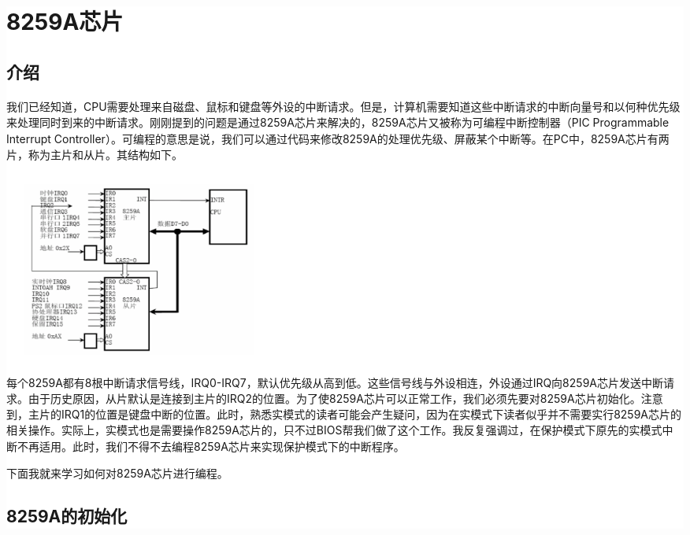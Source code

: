 # 8259A芯片

## 介绍

我们已经知道，CPU需要处理来自磁盘、鼠标和键盘等外设的中断请求。但是，计算机需要知道这些中断请求的中断向量号和以何种优先级来处理同时到来的中断请求。刚刚提到的问题是通过8259A芯片来解决的，8259A芯片又被称为可编程中断控制器（PIC Programmable Interrupt Controller）。可编程的意思是说，我们可以通过代码来修改8259A的处理优先级、屏蔽某个中断等。在PC中，8259A芯片有两片，称为主片和从片。其结构如下。

<img src="gallery/8259A.PNG" alt="8259A" style="zoom:38%;" />

每个8259A都有8根中断请求信号线，IRQ0-IRQ7，默认优先级从高到低。这些信号线与外设相连，外设通过IRQ向8259A芯片发送中断请求。由于历史原因，从片默认是连接到主片的IRQ2的位置。为了使8259A芯片可以正常工作，我们必须先要对8259A芯片初始化。注意到，主片的IRQ1的位置是键盘中断的位置。此时，熟悉实模式的读者可能会产生疑问，因为在实模式下读者似乎并不需要实行8259A芯片的相关操作。实际上，实模式也是需要操作8259A芯片的，只不过BIOS帮我们做了这个工作。我反复强调过，在保护模式下原先的实模式中断不再适用。此时，我们不得不去编程8259A芯片来实现保护模式下的中断程序。

下面我就来学习如何对8259A芯片进行编程。

## 8259A的初始化
